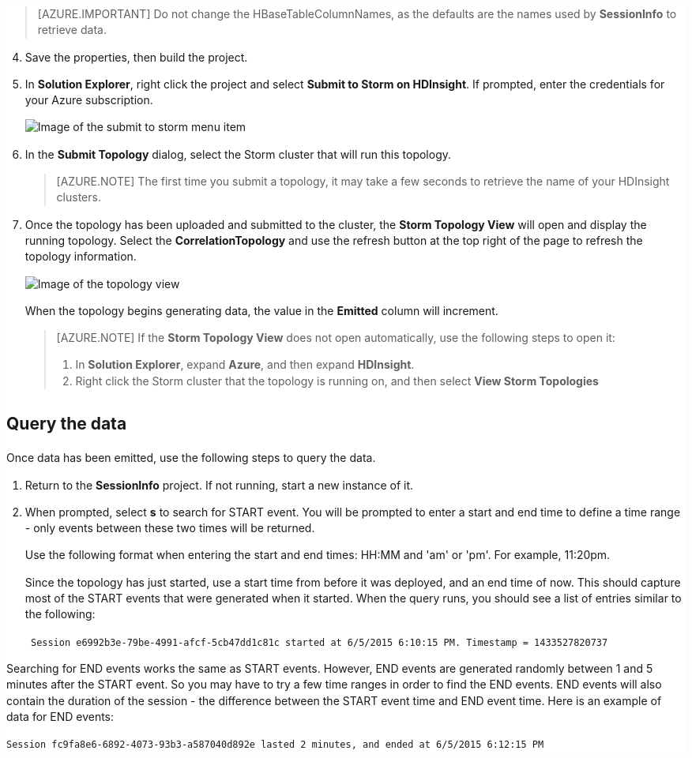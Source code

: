    > [AZURE.IMPORTANT]
   > Do not change the HBaseTableColumnNames, as the defaults are the names used by **SessionInfo** to retrieve data.

4. Save the properties, then build the project.

5. In **Solution Explorer**, right click the project and select **Submit to Storm on HDInsight**. If prompted, enter the credentials for your Azure subscription.
   
   ![Image of the submit to storm menu item](./media/hdinsight-storm-correlation-topology/submittostorm.png)

6. In the **Submit Topology** dialog, select the Storm cluster that will run this topology.
   
   > [AZURE.NOTE]
   > The first time you submit a topology, it may take a few seconds to retrieve the name of your HDInsight clusters.

7. Once the topology has been uploaded and submitted to the cluster, the **Storm Topology View** will open and display the running topology. Select the **CorrelationTopology** and use the refresh button at the top right of the page to refresh the topology information.
   
   ![Image of the topology view](./media/hdinsight-storm-correlation-topology/topologyview.png)
   
   When the topology begins generating data, the value in the **Emitted** column will increment.
   
   > [AZURE.NOTE]
   > If the **Storm Topology View** does not open automatically, use the following steps to open it:
   > 
   > 1. In **Solution Explorer**, expand **Azure**, and then expand **HDInsight**.
   > 2. Right click the Storm cluster that the topology is running on, and then select **View Storm Topologies**

## Query the data

Once data has been emitted, use the following steps to query the data.

1. Return to the **SessionInfo** project. If not running, start a new instance of it.

2. When prompted, select **s** to search for START event. You will be prompted to enter a start and end time to define a time range - only events between these two times will be returned.
   
    Use the following format when entering the start and end times: HH:MM and 'am' or 'pm'. For example, 11:20pm.
   
    Since the topology has just started, use a start time from before it was deployed, and an end time of now. This should capture most of the START events that were generated when it started. When the query runs, you should see a list of entries similar to the following:
   
        Session e6992b3e-79be-4991-afcf-5cb47dd1c81c started at 6/5/2015 6:10:15 PM. Timestamp = 1433527820737

Searching for END events works the same as START events. However, END events are generated randomly between 1 and 5 minutes after the START event. So you may have to try a few time ranges in order to find the END events. END events will also contain the duration of the session - the difference between the START event time and END event time. Here is an example of data for END events:

    Session fc9fa8e6-6892-4073-93b3-a587040d892e lasted 2 minutes, and ended at 6/5/2015 6:12:15 PM
